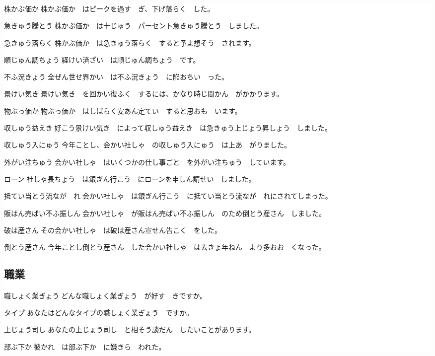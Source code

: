 株かぶ価か
株かぶ価か　はピークを過す　ぎ、下げ落らく　した。

急きゅう騰とう
株かぶ価か　は十じゅう　パーセント急きゅう騰とう　しました。

急きゅう落らく
株かぶ価か　は急きゅう落らく　すると予よ想そう　されます。

順じゅん調ちょう
経けい済ざい　は順じゅん調ちょう　です。

不ふ況きょう
全ぜん世せ界かい　は不ふ況きょう　に陥おちい　った。

景けい気き
景けい気き　を回かい復ふく　するには、かなり時じ間かん　がかかります。

物ぶっ価か
物ぶっ価か　はしばらく安あん定てい　すると思おも　います。

収しゅう益えき
好こう景けい気き　によって収しゅう益えき　は急きゅう上じょう昇しょう　しました。

収しゅう入にゅう
今年ことし、会かい社しゃ　の収しゅう入にゅう　は上あ　がりました。

外がい注ちゅう
会かい社しゃ　はいくつかの仕し事ごと　を外がい注ちゅう　しています。

ローン
社しゃ長ちょう　は銀ぎん行こう　にローンを申しん請せい　しました。

抵てい当とう流なが　れ
会かい社しゃ　は銀ぎん行こう　に抵てい当とう流なが　れにされてしまった。

販はん売ばい不ふ振しん
会かい社しゃ　が販はん売ばい不ふ振しん　のため倒とう産さん　しました。

破は産さん
その会かい社しゃ　は破は産さん宣せん告こく　をした。

倒とう産さん
今年ことし倒とう産さん　した会かい社しゃ　は去きょ年ねん　より多おお　くなった。

## 職業

職しょく業ぎょう
どんな職しょく業ぎょう　が好す　きですか。

タイプ
あなたはどんなタイプの職しょく業ぎょう　ですか。

上じょう司し
あなたの上じょう司し　と相そう談だん　したいことがあります。

部ぶ下か
彼かれ　は部ぶ下か　に嫌きら　われた。
